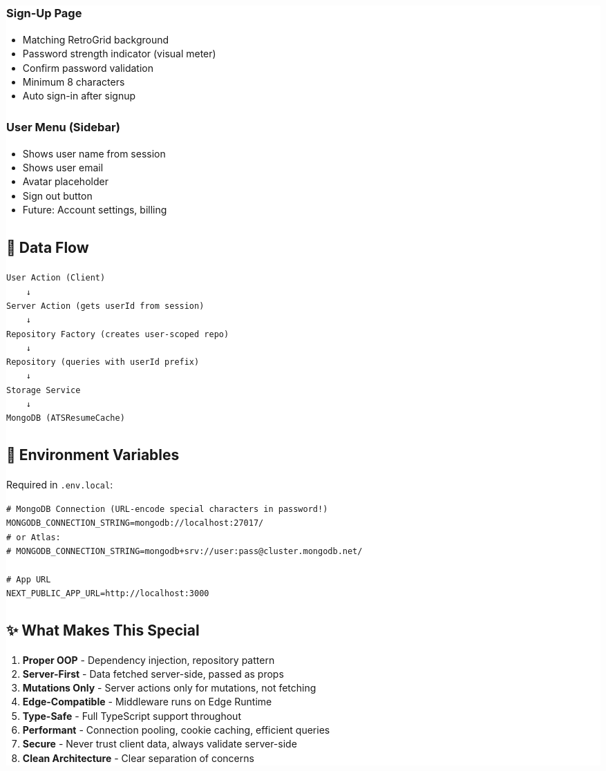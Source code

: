 ### Sign-Up Page
- Matching RetroGrid background
- Password strength indicator (visual meter)
- Confirm password validation
- Minimum 8 characters
- Auto sign-in after signup

### User Menu (Sidebar)
- Shows user name from session
- Shows user email
- Avatar placeholder
- Sign out button
- Future: Account settings, billing

## 🔄 Data Flow

```
User Action (Client)
    ↓
Server Action (gets userId from session)
    ↓
Repository Factory (creates user-scoped repo)
    ↓
Repository (queries with userId prefix)
    ↓
Storage Service
    ↓
MongoDB (ATSResumeCache)
```

## 📝 Environment Variables

Required in `.env.local`:

```env
# MongoDB Connection (URL-encode special characters in password!)
MONGODB_CONNECTION_STRING=mongodb://localhost:27017/
# or Atlas:
# MONGODB_CONNECTION_STRING=mongodb+srv://user:pass@cluster.mongodb.net/

# App URL
NEXT_PUBLIC_APP_URL=http://localhost:3000
```

## ✨ What Makes This Special

1. **Proper OOP** - Dependency injection, repository pattern
2. **Server-First** - Data fetched server-side, passed as props
3. **Mutations Only** - Server actions only for mutations, not fetching
4. **Edge-Compatible** - Middleware runs on Edge Runtime
5. **Type-Safe** - Full TypeScript support throughout
6. **Performant** - Connection pooling, cookie caching, efficient queries
7. **Secure** - Never trust client data, always validate server-side
8. **Clean Architecture** - Clear separation of concerns
